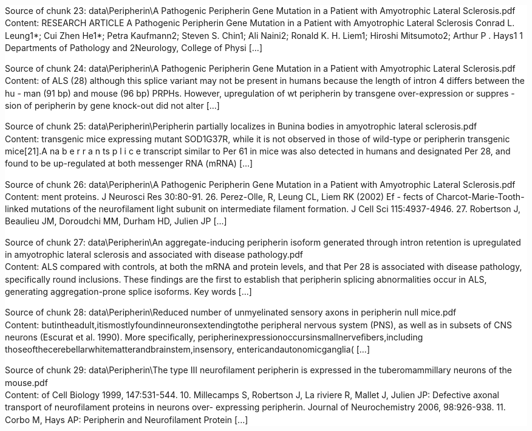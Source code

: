 Source of chunk 23: data\Peripherin\A Pathogenic Peripherin Gene Mutation in a Patient with Amyotrophic Lateral Sclerosis.pdf<br>Content: RESEARCH ARTICLE
A Pathogenic Peripherin Gene Mutation in a Patient with Amyotrophic 
Lateral Sclerosis
Conrad L. Leung1*; Cui Zhen He1*; Petra Kaufmann2; Steven S. Chin1; Ali Naini2; Ronald K. H. Liem1; Hiroshi Mitsumoto2; Arthur P . Hays1
1 Departments of Pathology and 2Neurology, College of Physi [...] 

Source of chunk 24: data\Peripherin\A Pathogenic Peripherin Gene Mutation in a Patient with Amyotrophic Lateral Sclerosis.pdf<br>Content: of ALS (28) although this splice variant 
may not be present in humans because the 
length of intron 4 differs between the hu -
man (91 bp) and mouse (96 bp) PRPHs. 
However, upregulation of  wt peripherin 
by transgene over-expression or suppres -
sion of peripherin by gene knock-out did 
not alter [...] 

Source of chunk 25: data\Peripherin\Peripherin partially localizes in Bunina bodies in amyotrophic lateral sclerosis.pdf<br>Content: transgenic mice expressing mutant SOD1G37R, while it is not observed in
those of wild-type or peripherin transgenic mice[21].A na b e r r a n ts p l i c e
transcript similar to Per 61 in mice was also detected in humans and
designated Per 28, and found to be up-regulated at both messenger RNA
(mRNA) [...] 

Source of chunk 26: data\Peripherin\A Pathogenic Peripherin Gene Mutation in a Patient with Amyotrophic Lateral Sclerosis.pdf<br>Content: ment proteins. J Neurosci Res 30:80-91.
26. Perez-Olle, R, Leung CL, Liem RK (2002) Ef -
fects of Charcot-Marie-Tooth-linked mutations of 
the neurofilament light subunit on intermediate 
filament formation. J Cell Sci 115:4937-4946.
27. Robertson J, Beaulieu JM, Doroudchi MM, 
Durham HD, Julien JP  [...] 

Source of chunk 27: data\Peripherin\An aggregate-inducing peripherin isoform generated through intron retention is upregulated in amyotrophic lateral sclerosis and associated with disease pathology.pdf<br>Content: ALS compared with controls, at both the mRNA and protein levels, and that Per 28 is associated with disease pathology, specifically round
inclusions. These findings are the first to establish that peripherin splicing abnormalities occur in ALS, generating aggregation-prone
splice isoforms.
Key words [...] 

Source of chunk 28: data\Peripherin\Reduced number of unmyelinated sensory axons in peripherin null mice.pdf<br>Content: butintheadult,itismostlyfoundinneuronsextendingtothe
peripheral nervous system (PNS), as well as in subsets of
CNS neurons (Escurat et al. 1990). More speciﬁcally,
peripherinexpressionoccursinsmallnerveﬁbers,including
thoseofthecerebellarwhitematterandbrainstem,insensory,
entericandautonomicganglia( [...] 

Source of chunk 29: data\Peripherin\The type III neurofilament peripherin is expressed in the tuberomammillary neurons of the mouse.pdf<br>Content: of Cell Biology 1999, 147:531-544.
10. Millecamps S, Robertson J, La riviere R, Mallet J, Julien JP: Defective
axonal transport of neurofilament proteins in neurons over-
expressing peripherin.   Journal of Neurochemistry  2006,
98:926-938.
11. Corbo M, Hays AP: Peripherin and Neurofilament Protein
 [...] 
